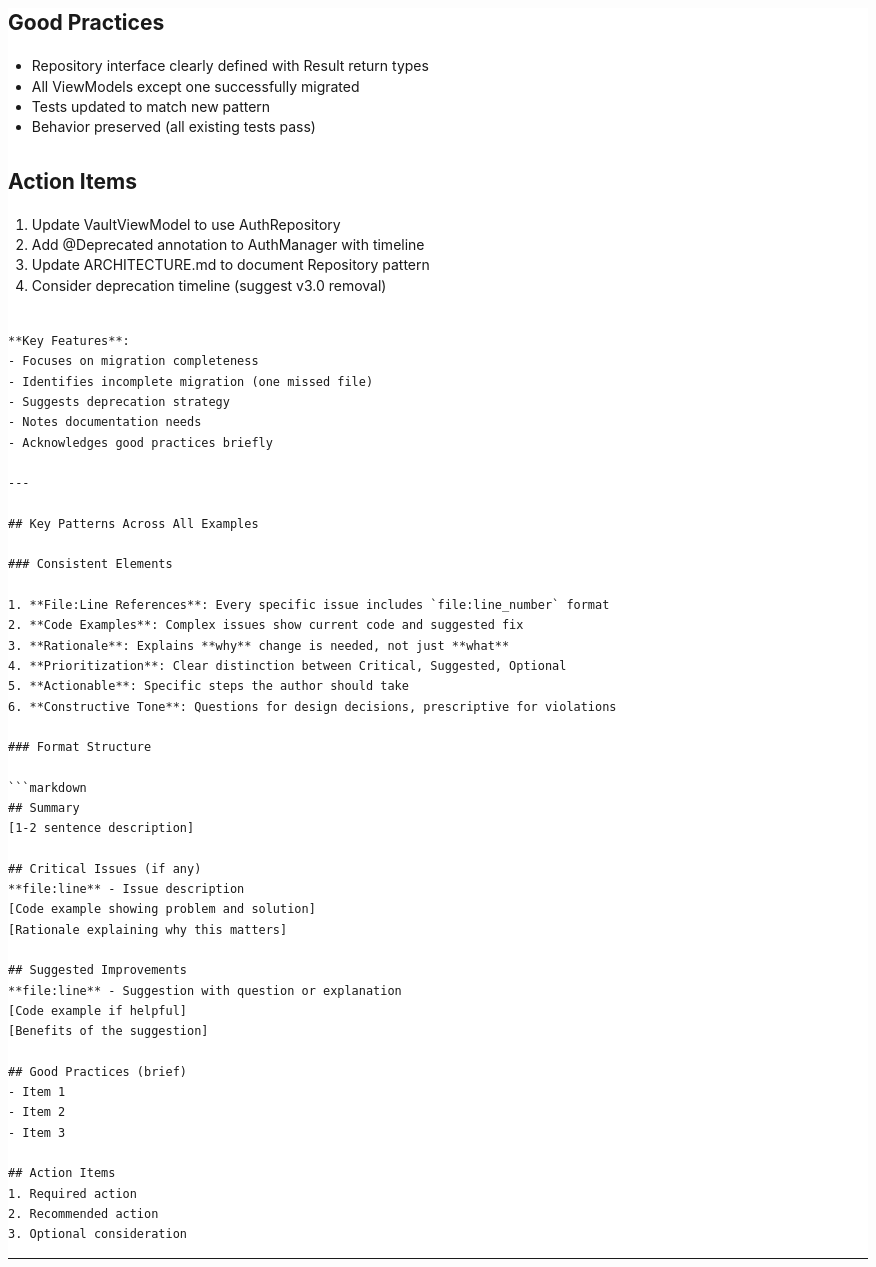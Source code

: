 ## Good Practices
- Repository interface clearly defined with Result return types
- All ViewModels except one successfully migrated
- Tests updated to match new pattern
- Behavior preserved (all existing tests pass)

## Action Items
1. Update VaultViewModel to use AuthRepository
2. Add @Deprecated annotation to AuthManager with timeline
3. Update ARCHITECTURE.md to document Repository pattern
4. Consider deprecation timeline (suggest v3.0 removal)
```

**Key Features**:
- Focuses on migration completeness
- Identifies incomplete migration (one missed file)
- Suggests deprecation strategy
- Notes documentation needs
- Acknowledges good practices briefly

---

## Key Patterns Across All Examples

### Consistent Elements

1. **File:Line References**: Every specific issue includes `file:line_number` format
2. **Code Examples**: Complex issues show current code and suggested fix
3. **Rationale**: Explains **why** change is needed, not just **what**
4. **Prioritization**: Clear distinction between Critical, Suggested, Optional
5. **Actionable**: Specific steps the author should take
6. **Constructive Tone**: Questions for design decisions, prescriptive for violations

### Format Structure

```markdown
## Summary
[1-2 sentence description]

## Critical Issues (if any)
**file:line** - Issue description
[Code example showing problem and solution]
[Rationale explaining why this matters]

## Suggested Improvements
**file:line** - Suggestion with question or explanation
[Code example if helpful]
[Benefits of the suggestion]

## Good Practices (brief)
- Item 1
- Item 2
- Item 3

## Action Items
1. Required action
2. Recommended action
3. Optional consideration
```

---
